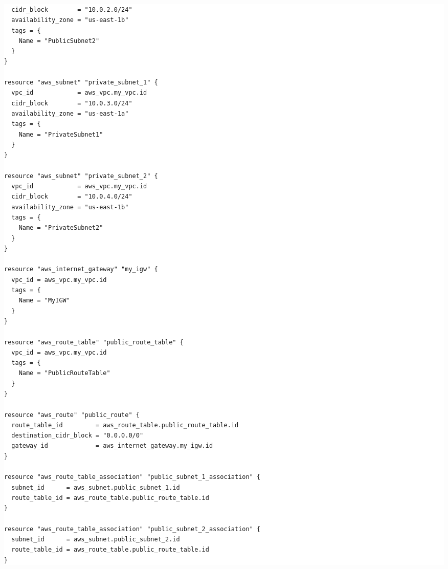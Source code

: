 ```hcl
  cidr_block        = "10.0.2.0/24"
  availability_zone = "us-east-1b"
  tags = {
    Name = "PublicSubnet2"
  }
}

resource "aws_subnet" "private_subnet_1" {
  vpc_id            = aws_vpc.my_vpc.id
  cidr_block        = "10.0.3.0/24"
  availability_zone = "us-east-1a"
  tags = {
    Name = "PrivateSubnet1"
  }
}

resource "aws_subnet" "private_subnet_2" {
  vpc_id            = aws_vpc.my_vpc.id
  cidr_block        = "10.0.4.0/24"
  availability_zone = "us-east-1b"
  tags = {
    Name = "PrivateSubnet2"
  }
}

resource "aws_internet_gateway" "my_igw" {
  vpc_id = aws_vpc.my_vpc.id
  tags = {
    Name = "MyIGW"
  }
}

resource "aws_route_table" "public_route_table" {
  vpc_id = aws_vpc.my_vpc.id
  tags = {
    Name = "PublicRouteTable"
  }
}

resource "aws_route" "public_route" {
  route_table_id         = aws_route_table.public_route_table.id
  destination_cidr_block = "0.0.0.0/0"
  gateway_id             = aws_internet_gateway.my_igw.id
}

resource "aws_route_table_association" "public_subnet_1_association" {
  subnet_id      = aws_subnet.public_subnet_1.id
  route_table_id = aws_route_table.public_route_table.id
}

resource "aws_route_table_association" "public_subnet_2_association" {
  subnet_id      = aws_subnet.public_subnet_2.id
  route_table_id = aws_route_table.public_route_table.id
}
```
